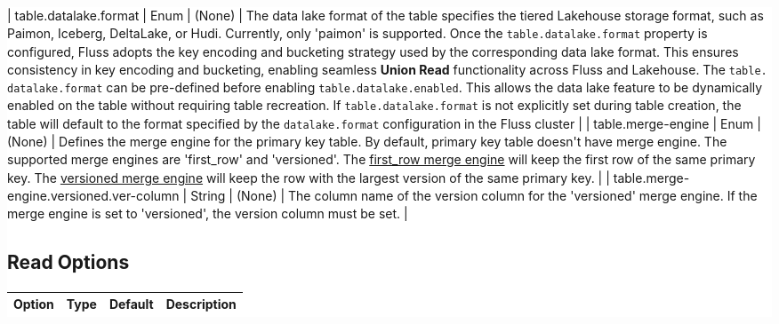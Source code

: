 | table.datalake.format                   | Enum     | (None)                              | The data lake format of the table specifies the tiered Lakehouse storage format, such as Paimon, Iceberg, DeltaLake, or Hudi. Currently, only 'paimon' is supported. Once the `table.datalake.format` property is configured, Fluss adopts the key encoding and bucketing strategy used by the corresponding data lake format. This ensures consistency in key encoding and bucketing, enabling seamless **Union Read** functionality across Fluss and Lakehouse. The `table.datalake.format` can be pre-defined before enabling `table.datalake.enabled`. This allows the data lake feature to be dynamically enabled on the table without requiring table recreation. If `table.datalake.format` is not explicitly set during table creation, the table will default to the format specified by the `datalake.format` configuration in the Fluss cluster |
| table.merge-engine                      | Enum     | (None)                              | Defines the merge engine for the primary key table. By default, primary key table doesn't have merge engine. The supported merge engines are 'first_row' and 'versioned'. The [first_row merge engine](/docs/table-design/table-types/pk-table/merge-engines/first-row) will keep the first row of the same primary key. The [versioned merge engine](/docs/table-design/table-types/pk-table/merge-engines/versioned) will keep the row with the largest version of the same primary key.                                                                                                                                                                                                                                                                                                                                                                 |
| table.merge-engine.versioned.ver-column | String   | (None)                              | The column name of the version column for the 'versioned' merge engine. If the merge engine is set to 'versioned', the version column must be set.                                                                                                                                                                                                                                                                                                                                                                                                                                                                                                                                                                                                                                                                                                         |

## Read Options

| Option                                              | Type       | Default                                         | Description                                                                                                                                                                                                                                                                                                                                                                                                                                                                                                                                                                                                                                                                                                                                                                                                                                                                                                                                                                                                 |
|-----------------------------------------------------|------------|-------------------------------------------------|-------------------------------------------------------------------------------------------------------------------------------------------------------------------------------------------------------------------------------------------------------------------------------------------------------------------------------------------------------------------------------------------------------------------------------------------------------------------------------------------------------------------------------------------------------------------------------------------------------------------------------------------------------------------------------------------------------------------------------------------------------------------------------------------------------------------------------------------------------------------------------------------------------------------------------------------------------------------------------------------------------------|
